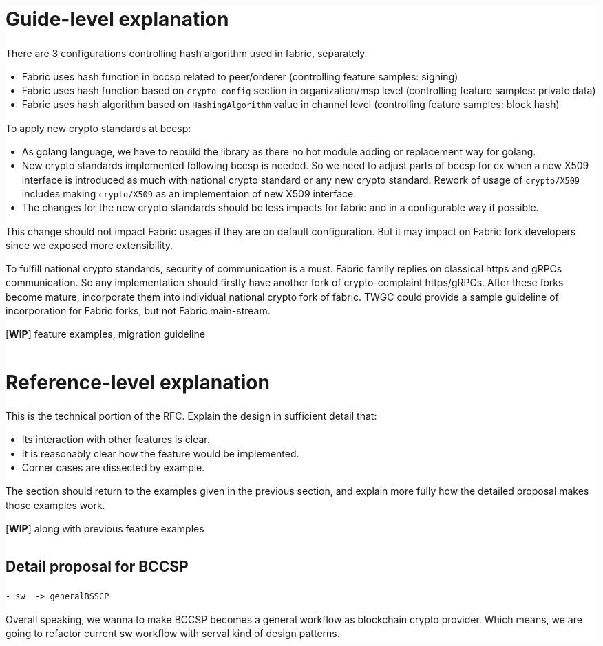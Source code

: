 # Guide-level explanation
[guide-level-explanation]: #guide-level-explanation

There are 3 configurations controlling hash algorithm used in fabric, separately.
- Fabric uses hash function in bccsp related to peer/orderer (controlling feature samples: signing)
- Fabric uses hash function based on `crypto_config` section in organization/msp level (controlling feature samples: private data)
- Fabric uses hash algorithm based on `HashingAlgorithm` value in channel level (controlling feature samples: block hash)

To apply new crypto standards at bccsp:
- As golang language, we have to rebuild the library as there no hot module adding or replacement way for golang.
- New crypto standards implemented following bccsp is needed. So we need to adjust parts of bccsp for ex
when a new X509 interface is introduced as much with national crypto standard or any new crypto standard. Rework of usage of `crypto/X509` includes making `crypto/X509` as an implementaion of new X509 interface.
- The changes for the new crypto standards should be less impacts for fabric and in a configurable way if possible.

This change should not impact Fabric usages if they are on default configuration. But it may impact on Fabric fork developers since we exposed more extensibility.

To fulfill national crypto standards, security of communication is a must. 
Fabric family replies on classical https and gRPCs communication. So any implementation should firstly have another fork of crypto-complaint https/gRPCs.
After these forks become mature, incorporate them into individual national crypto fork of fabric. 
TWGC could provide a sample guideline of incorporation for Fabric forks, but not Fabric main-stream.

[**WIP**] feature examples, migration guideline

# Reference-level explanation
[reference-level-explanation]: #reference-level-explanation

This is the technical portion of the RFC. Explain the design in sufficient
detail that:

- Its interaction with other features is clear.
- It is reasonably clear how the feature would be implemented.
- Corner cases are dissected by example.

The section should return to the examples given in the previous section, and
explain more fully how the detailed proposal makes those examples work.

[**WIP**] along with previous feature examples
## Detail proposal for BCCSP
```
- sw  -> generalBSSCP
```
Overall speaking, we wanna to make BCCSP becomes a general workflow as blockchain crypto provider.
Which means, we are going to refactor current sw workflow with serval kind of design patterns.


[summary]: #summary
[motivation]: #motivation
[drawbacks]: #drawbacks
[alternatives]: #alternatives
[prior-art]: #prior-art
[testing]: #testing
[dependencies]: #dependencies
[unresolved]: #unresolved-questions